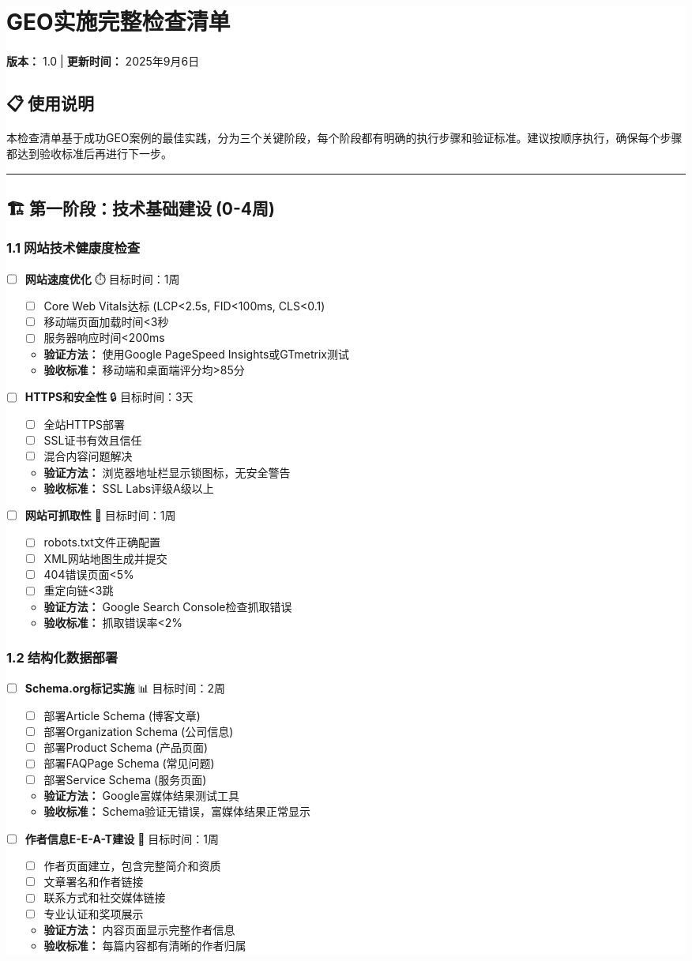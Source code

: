 # GEO实施完整检查清单

**版本：** 1.0 | **更新时间：** 2025年9月6日

## 📋 使用说明

本检查清单基于成功GEO案例的最佳实践，分为三个关键阶段，每个阶段都有明确的执行步骤和验证标准。建议按顺序执行，确保每个步骤都达到验收标准后再进行下一步。

---

## 🏗️ 第一阶段：技术基础建设 (0-4周)

### 1.1 网站技术健康度检查

- [ ] **网站速度优化** ⏱️ 目标时间：1周
  - [ ] Core Web Vitals达标 (LCP<2.5s, FID<100ms, CLS<0.1)
  - [ ] 移动端页面加载时间<3秒
  - [ ] 服务器响应时间<200ms
  - **验证方法：** 使用Google PageSpeed Insights或GTmetrix测试
  - **验收标准：** 移动端和桌面端评分均>85分

- [ ] **HTTPS和安全性** 🔒 目标时间：3天
  - [ ] 全站HTTPS部署
  - [ ] SSL证书有效且信任
  - [ ] 混合内容问题解决
  - **验证方法：** 浏览器地址栏显示锁图标，无安全警告
  - **验收标准：** SSL Labs评级A级以上

- [ ] **网站可抓取性** 🤖 目标时间：1周
  - [ ] robots.txt文件正确配置
  - [ ] XML网站地图生成并提交
  - [ ] 404错误页面<5%
  - [ ] 重定向链<3跳
  - **验证方法：** Google Search Console检查抓取错误
  - **验收标准：** 抓取错误率<2%

### 1.2 结构化数据部署

- [ ] **Schema.org标记实施** 📊 目标时间：2周
  - [ ] 部署Article Schema (博客文章)
  - [ ] 部署Organization Schema (公司信息)
  - [ ] 部署Product Schema (产品页面)
  - [ ] 部署FAQPage Schema (常见问题)
  - [ ] 部署Service Schema (服务页面)
  - **验证方法：** Google富媒体结果测试工具
  - **验收标准：** Schema验证无错误，富媒体结果正常显示

- [ ] **作者信息E-E-A-T建设** 👤 目标时间：1周
  - [ ] 作者页面建立，包含完整简介和资质
  - [ ] 文章署名和作者链接
  - [ ] 联系方式和社交媒体链接
  - [ ] 专业认证和奖项展示
  - **验证方法：** 内容页面显示完整作者信息
  - **验收标准：** 每篇内容都有清晰的作者归属

